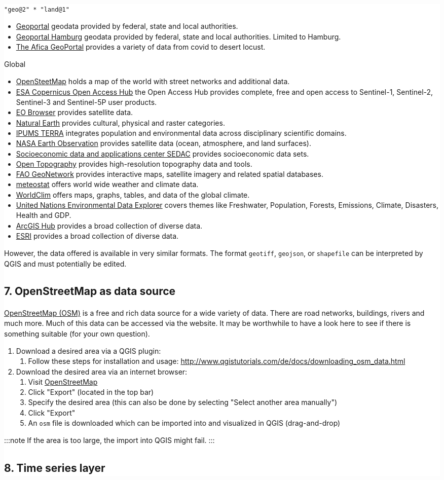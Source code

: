    ```"geo@2" * "land@1"```
- [Geoportal](https://geoportal.de) geodata provided by federal, state and local authorities.
- [Geoportal Hamburg](https://geoportal-hamburg.de) geodata provided by federal, state and local authorities. Limited to Hamburg.
- [The Afica GeoPortal](https://www.africageoportal.com/) provides a variety of data from covid to desert locust.

Global
- [OpenSteetMap](https://openstreetmap.org) holds a map of the world with street networks and additional data.
- [ESA Copernicus Open Access Hub](https://scihub.copernicus.eu/dhus/#/home) the Open Access Hub provides complete, free and open access to Sentinel-1, Sentinel-2, Sentinel-3 and Sentinel-5P user products.
- [EO Browser](https://apps.sentinel-hub.com/eo-browser/) provides satellite data.
- [Natural Earth](http://www.naturalearthdata.com/downloads/) provides cultural, physical and raster categories.
- [IPUMS TERRA](https://terra.ipums.org/) integrates population and environmental data across disciplinary scientific domains.
- [NASA Earth Observation](https://neo.sci.gsfc.nasa.gov/) provides satellite data (ocean, atmosphere, and land surfaces).
- [Socioeconomic data and applications center SEDAC](https://sedac.ciesin.columbia.edu/) provides socioeconomic data sets.
- [Open Topography](https://opentopography.org/) provides high-resolution topography data and tools.
- [FAO GeoNetwork](http://www.fao.org/geonetwork/srv/en/main.home) provides interactive maps, satellite imagery and related spatial databases.
- [meteostat](https://meteostat.net/de) offers world wide weather and climate data.
- [WorldClim](https://www.worldclim.org/) offers maps, graphs, tables, and data of the global climate.
- [United Nations Environmental Data Explorer](http://geodata.grid.unep.ch/) covers themes like Freshwater, Population, Forests, Emissions, Climate, Disasters, Health and GDP.
- [ArcGIS Hub](https://hub.arcgis.com/search) provides a broad collection of diverse data.
- [ESRI](https://www.esri.de/de-de/home) provides a broad collection of diverse data.


However, the data offered is available in very similar formats. The format `geotiff`, `geojson`, or `shapefile` can be interpreted by QGIS and must potentially be edited.


## 7. OpenStreetMap as data source

[OpenStreetMap (OSM)](https://www.openstreetmap.org/) is a free and rich data source for a wide variety of data. There are road networks, buildings, rivers and much more. Much of this data can be accessed via the website. It may be worthwhile to have a look here to see if there is something suitable (for your own question).

1. Download a desired area via a QGIS plugin:
   1. Follow these steps for installation and usage: http://www.qgistutorials.com/de/docs/downloading_osm_data.html
2. Download the desired area via an internet browser:
   1. Visit [OpenStreetMap](https://www.openstreetmap.org/)
   2. Click "Export" (located in the top bar)
   3. Specify the desired area (this can also be done by selecting "Select another area manually")
   4. Click "Export"
   5. An `osm` file is downloaded which can be imported into and visualized in QGIS (drag-and-drop)

:::note
If the area is too large, the import into QGIS might fail.
:::

## 8. Time series layer

   ```